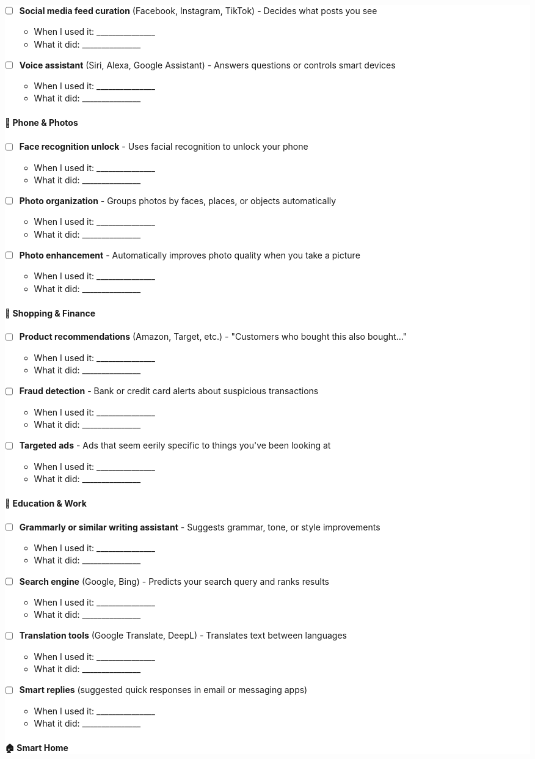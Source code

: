 - [ ] **Social media feed curation** (Facebook, Instagram, TikTok) - Decides what posts you see
  - When I used it: _______________
  - What it did: _______________

- [ ] **Voice assistant** (Siri, Alexa, Google Assistant) - Answers questions or controls smart devices
  - When I used it: _______________
  - What it did: _______________

#### 📱 Phone & Photos

- [ ] **Face recognition unlock** - Uses facial recognition to unlock your phone
  - When I used it: _______________
  - What it did: _______________

- [ ] **Photo organization** - Groups photos by faces, places, or objects automatically
  - When I used it: _______________
  - What it did: _______________

- [ ] **Photo enhancement** - Automatically improves photo quality when you take a picture
  - When I used it: _______________
  - What it did: _______________

#### 🛒 Shopping & Finance

- [ ] **Product recommendations** (Amazon, Target, etc.) - "Customers who bought this also bought..."
  - When I used it: _______________
  - What it did: _______________

- [ ] **Fraud detection** - Bank or credit card alerts about suspicious transactions
  - When I used it: _______________
  - What it did: _______________

- [ ] **Targeted ads** - Ads that seem eerily specific to things you've been looking at
  - When I used it: _______________
  - What it did: _______________

#### 🏫 Education & Work

- [ ] **Grammarly or similar writing assistant** - Suggests grammar, tone, or style improvements
  - When I used it: _______________
  - What it did: _______________

- [ ] **Search engine** (Google, Bing) - Predicts your search query and ranks results
  - When I used it: _______________
  - What it did: _______________

- [ ] **Translation tools** (Google Translate, DeepL) - Translates text between languages
  - When I used it: _______________
  - What it did: _______________

- [ ] **Smart replies** (suggested quick responses in email or messaging apps)
  - When I used it: _______________
  - What it did: _______________

#### 🏠 Smart Home
